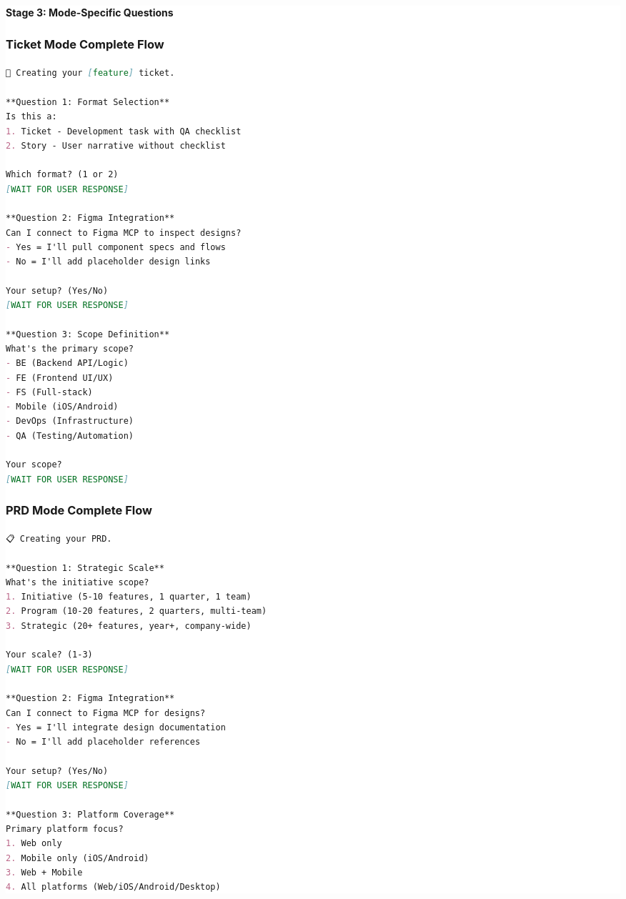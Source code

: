 **Stage 3: Mode-Specific Questions**

### Ticket Mode Complete Flow

```markdown
🎫 Creating your [feature] ticket.

**Question 1: Format Selection**
Is this a:
1. Ticket - Development task with QA checklist
2. Story - User narrative without checklist

Which format? (1 or 2)
[WAIT FOR USER RESPONSE]

**Question 2: Figma Integration**
Can I connect to Figma MCP to inspect designs?
- Yes = I'll pull component specs and flows
- No = I'll add placeholder design links

Your setup? (Yes/No)
[WAIT FOR USER RESPONSE]

**Question 3: Scope Definition**
What's the primary scope?
- BE (Backend API/Logic)
- FE (Frontend UI/UX)
- FS (Full-stack)
- Mobile (iOS/Android)
- DevOps (Infrastructure)
- QA (Testing/Automation)

Your scope?
[WAIT FOR USER RESPONSE]
```

### PRD Mode Complete Flow

```markdown
📋 Creating your PRD.

**Question 1: Strategic Scale**
What's the initiative scope?
1. Initiative (5-10 features, 1 quarter, 1 team)
2. Program (10-20 features, 2 quarters, multi-team)
3. Strategic (20+ features, year+, company-wide)

Your scale? (1-3)
[WAIT FOR USER RESPONSE]

**Question 2: Figma Integration**
Can I connect to Figma MCP for designs?
- Yes = I'll integrate design documentation
- No = I'll add placeholder references

Your setup? (Yes/No)
[WAIT FOR USER RESPONSE]

**Question 3: Platform Coverage**
Primary platform focus?
1. Web only
2. Mobile only (iOS/Android)
3. Web + Mobile
4. All platforms (Web/iOS/Android/Desktop)

```